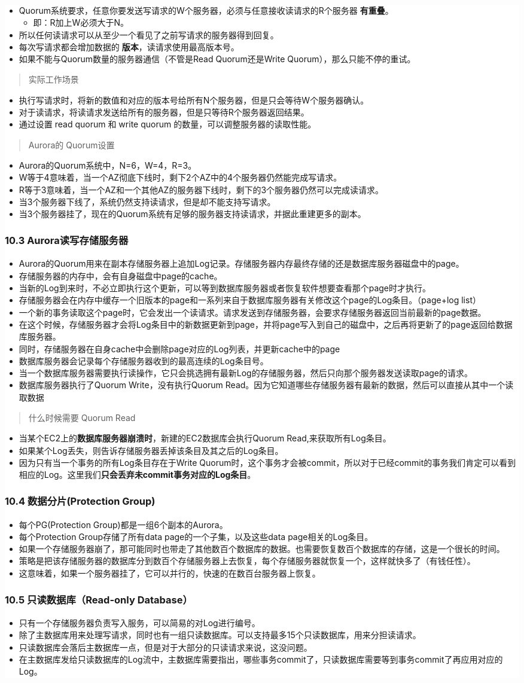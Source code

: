 - Quorum系统要求，任意你要发送写请求的W个服务器，必须与任意接收读请求的R个服务器 **有重叠**。
  - 即：R加上W必须大于N。
- 所以任何读请求可以从至少一个看见了之前写请求的服务器得到回复。
- 每次写请求都会增加数据的 **版本**，读请求使用最高版本号。
- 如果不能与Quorum数量的服务器通信（不管是Read Quorum还是Write Quorum），那么只能不停的重试。

> 实际工作场景

- 执行写请求时，将新的数值和对应的版本号给所有N个服务器，但是只会等待W个服务器确认。
- 对于读请求，将读请求发送给所有的服务器，但是只等待R个服务器返回结果。
- 通过设置 read quorum 和 write quorum 的数量，可以调整服务器的读取性能。

> Aurora的 Quorum设置

- Aurora的Quorum系统中，N=6，W=4，R=3。
- W等于4意味着，当一个AZ彻底下线时，剩下2个AZ中的4个服务器仍然能完成写请求。
- R等于3意味着，当一个AZ和一个其他AZ的服务器下线时，剩下的3个服务器仍然可以完成读请求。
- 当3个服务器下线了，系统仍然支持读请求，但是却不能支持写请求。
- 当3个服务器挂了，现在的Quorum系统有足够的服务器支持读请求，并据此重建更多的副本。

### 10.3 Aurora读写存储服务器

- Aurora的Quorum用来在副本存储服务器上追加Log记录。存储服务器内存最终存储的还是数据库服务器磁盘中的page。
- 存储服务器的内存中，会有自身磁盘中page的cache。
- 当新的Log到来时，不必立即执行这个更新，可以等到数据库服务器或者恢复软件想要查看那个page时才执行。
- 存储服务器会在内存中缓存一个旧版本的page和一系列来自于数据库服务器有关修改这个page的Log条目。（page+log list）
- 一个新的事务读取这个page时，它会发出一个读请求。请求发送到存储服务器，会要求存储服务器返回当前最新的page数据。
- 在这个时候，存储服务器才会将Log条目中的新数据更新到page，并将page写入到自己的磁盘中，之后再将更新了的page返回给数据库服务器。
- 同时，存储服务器在自身cache中会删除page对应的Log列表，并更新cache中的page
- 数据库服务器会记录每个存储服务器收到的最高连续的Log条目号。
- 当一个数据库服务器需要执行读操作，它只会挑选拥有最新Log的存储服务器，然后只向那个服务器发送读取page的请求。
- 数据库服务器执行了Quorum Write，没有执行Quorum Read。因为它知道哪些存储服务器有最新的数据，然后可以直接从其中一个读取数据

> 什么时候需要 Quorum Read

- 当某个EC2上的**数据库服务器崩溃时**，新建的EC2数据库会执行Quorum Read,来获取所有Log条目。
- 如果某个Log丢失，则告诉存储服务器丢掉该条目及其之后的Log条目。
- 因为只有当一个事务的所有Log条目存在于Write Quorum时，这个事务才会被commit，所以对于已经commit的事务我们肯定可以看到相应的Log。这里我们**只会丢弃未commit事务对应的Log条目**。

### 10.4 数据分片(Protection Group)

- 每个PG(Protection Group)都是一组6个副本的Aurora。
- 每个Protection Group存储了所有data page的一个子集，以及这些data page相关的Log条目。
- 如果一个存储服务器崩了，那可能同时也带走了其他数百个数据库的数据。也需要恢复数百个数据库的存储，这是一个很长的时间。
- 策略是把该存储服务器的数据库分到数百个存储服务器上去恢复，每个存储服务器就恢复一个，这样就快多了（有钱任性）。
- 这意味着，如果一个服务器挂了，它可以并行的，快速的在数百台服务器上恢复。

### 10.5 只读数据库（Read-only Database）

- 只有一个存储服务器负责写入服务，可以简易的对Log进行编号。
- 除了主数据库用来处理写请求，同时也有一组只读数据库。可以支持最多15个只读数据库，用来分担读请求。
- 只读数据库会落后主数据库一点，但是对于大部分的只读请求来说，这没问题。
- 在主数据库发给只读数据库的Log流中，主数据库需要指出，哪些事务commit了，只读数据库需要等到事务commit了再应用对应的Log。

